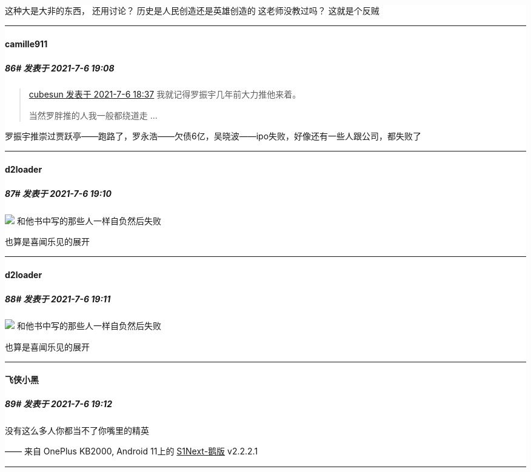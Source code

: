 
这种大是大非的东西，
还用讨论？
历史是人民创造还是英雄创造的
这老师没教过吗？
这就是个反贼


*****

####  camille911  
##### 86#       发表于 2021-7-6 19:08


<blockquote><a href="httphttps://bbs.saraba1st.com/2b/forum.php?mod=redirect&amp;goto=findpost&amp;pid=51861918&amp;ptid=2013944" target="_blank">cubesun 发表于 2021-7-6 18:37</a>
我就记得罗振宇几年前大力推他来着。


当然罗胖推的人我一般都绕道走 ...</blockquote>
罗振宇推崇过贾跃亭——跑路了，罗永浩——欠债6亿，吴晓波——ipo失败，好像还有一些人跟公司，都失败了


*****

####  d2loader  
##### 87#       发表于 2021-7-6 19:10


<img src="https://static.saraba1st.com/image/smiley/face2017/009.gif" referrerpolicy="no-referrer"> 和他书中写的那些人一样自负然后失败


也算是喜闻乐见的展开


*****

####  d2loader  
##### 88#       发表于 2021-7-6 19:11


<img src="https://static.saraba1st.com/image/smiley/face2017/009.gif" referrerpolicy="no-referrer"> 和他书中写的那些人一样自负然后失败


也算是喜闻乐见的展开


*****

####  飞侠小黑  
##### 89#       发表于 2021-7-6 19:12


没有这么多人你都当不了你嘴里的精英

—— 来自 OnePlus KB2000, Android 11上的 [S1Next-鹅版](https://github.com/ykrank/S1-Next/releases) v2.2.2.1


*****
